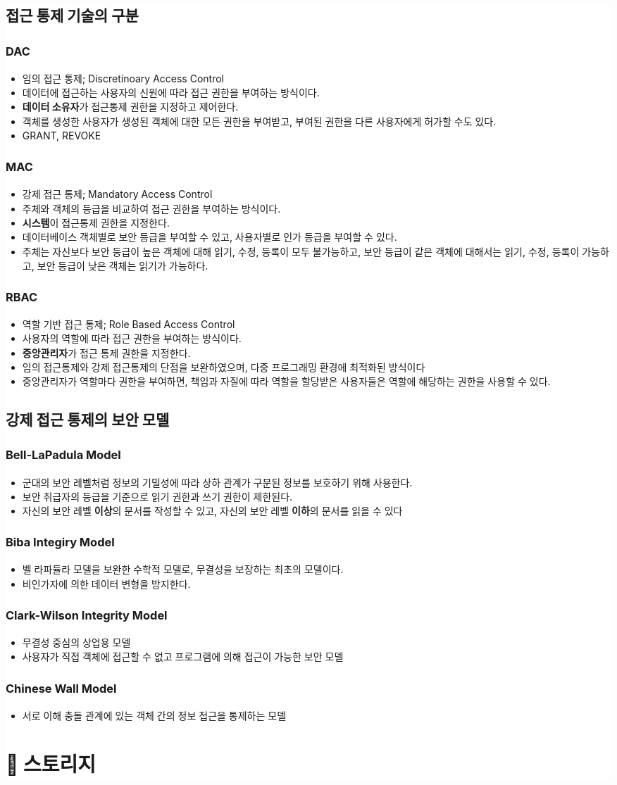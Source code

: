 ## 접근 통제 기술의 구분

### DAC

- 임의 접근 통제; Discretinoary Access Control
- 데이터에 접근하는 사용자의 신원에 따라 접근 권한을 부여하는 방식이다.
- **데이터 소유자**가 접근통제 권한을 지정하고 제어한다.
- 객체를 생성한 사용자가 생성된 객체에 대한 모든 권한을 부여받고, 부여된 권한을 다른 사용자에게 허가할 수도 있다.
- GRANT, REVOKE

### MAC

- 강제 접근 통제; Mandatory Access Control
- 주체와 객체의 등급을 비교하여 접근 권한을 부여하는 방식이다.
- **시스템**이 접근통제 권한을 지정한다.
- 데이터베이스 객체별로 보안 등급을 부여할 수 있고, 사용자별로 인가 등급을 부여할 수 있다.
- 주체는 자신보다 보안 등급이 높은 객체에 대해 읽기, 수정, 등록이 모두 불가능하고, 보안 등급이 같은 객체에 대해서는 읽기, 수정, 등록이 가능하고, 보안 등급이 낮은 객체는 읽기가 가능하다.

### RBAC

- 역할 기반 접근 통제; Role Based Access Control
- 사용자의 역할에 따라 접근 권한을 부여하는 방식이다.
- **중앙관리자**가 접근 통제 권한을 지정한다.
- 임의 접근통제와 강제 접근통제의 단점을 보완하였으며, 다중 프로그래밍 환경에 최적화된 방식이다
- 중앙관리자가 역할마다 권한을 부여하면, 책임과 자질에 따라 역할을 할당받은 사용자들은 역할에 해당하는 권한을 사용할 수 있다.

## 강제 접근 통제의 보안 모델

### Bell-LaPadula Model

- 군대의 보안 레벨처럼 정보의 기밀성에 따라 상하 관계가 구분된 정보를 보호하기 위해 사용한다.
- 보안 취급자의 등급을 기준으로 읽기 권한과 쓰기 권한이 제한된다.
- 자신의 보안 레벨 **이상**의 문서를 작성할 수 있고, 자신의 보안 레벨 **이하**의 문서를 읽을 수 있다

### Biba Integiry Model

- 벨 라파듈라 모델을 보완한 수학적 모델로, 무결성을 보장하는 최초의 모델이다.
- 비인가자에 의한 데이터 변형을 방지한다.

### Clark-Wilson Integrity Model

- 무결성 중심의 상업용 모델
- 사용자가 직접 객체에 접근할 수 없고 프로그램에 의해 접근이 가능한 보안 모델

### Chinese Wall Model

- 서로 이해 충돌 관계에 있는 객체 간의 정보 접근을 통제하는 모델

# 🌟 스토리지
